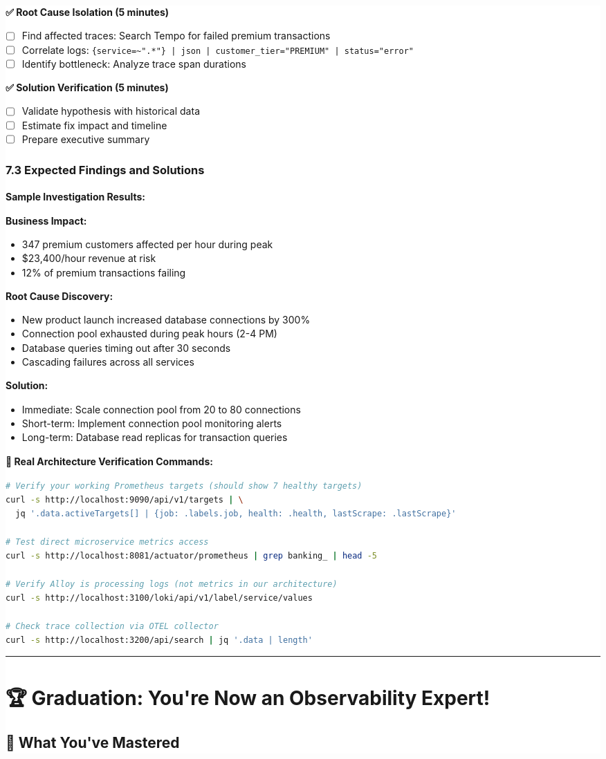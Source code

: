 **✅ Root Cause Isolation (5 minutes)**
- [ ] Find affected traces: Search Tempo for failed premium transactions
- [ ] Correlate logs: `{service=~".*"} | json | customer_tier="PREMIUM" | status="error"`
- [ ] Identify bottleneck: Analyze trace span durations

**✅ Solution Verification (5 minutes)**
- [ ] Validate hypothesis with historical data
- [ ] Estimate fix impact and timeline
- [ ] Prepare executive summary

### **7.3 Expected Findings and Solutions**

**Sample Investigation Results:**

**Business Impact:**
- 347 premium customers affected per hour during peak
- $23,400/hour revenue at risk  
- 12% of premium transactions failing

**Root Cause Discovery:**
- New product launch increased database connections by 300%
- Connection pool exhausted during peak hours (2-4 PM)
- Database queries timing out after 30 seconds
- Cascading failures across all services

**Solution:**
- Immediate: Scale connection pool from 20 to 80 connections
- Short-term: Implement connection pool monitoring alerts
- Long-term: Database read replicas for transaction queries

**🎯 Real Architecture Verification Commands:**

```bash
# Verify your working Prometheus targets (should show 7 healthy targets)
curl -s http://localhost:9090/api/v1/targets | \
  jq '.data.activeTargets[] | {job: .labels.job, health: .health, lastScrape: .lastScrape}'

# Test direct microservice metrics access
curl -s http://localhost:8081/actuator/prometheus | grep banking_ | head -5

# Verify Alloy is processing logs (not metrics in our architecture)
curl -s http://localhost:3100/loki/api/v1/label/service/values

# Check trace collection via OTEL collector  
curl -s http://localhost:3200/api/search | jq '.data | length'
```

---

# 🏆 **Graduation: You're Now an Observability Expert!**

## **🎯 What You've Mastered**
